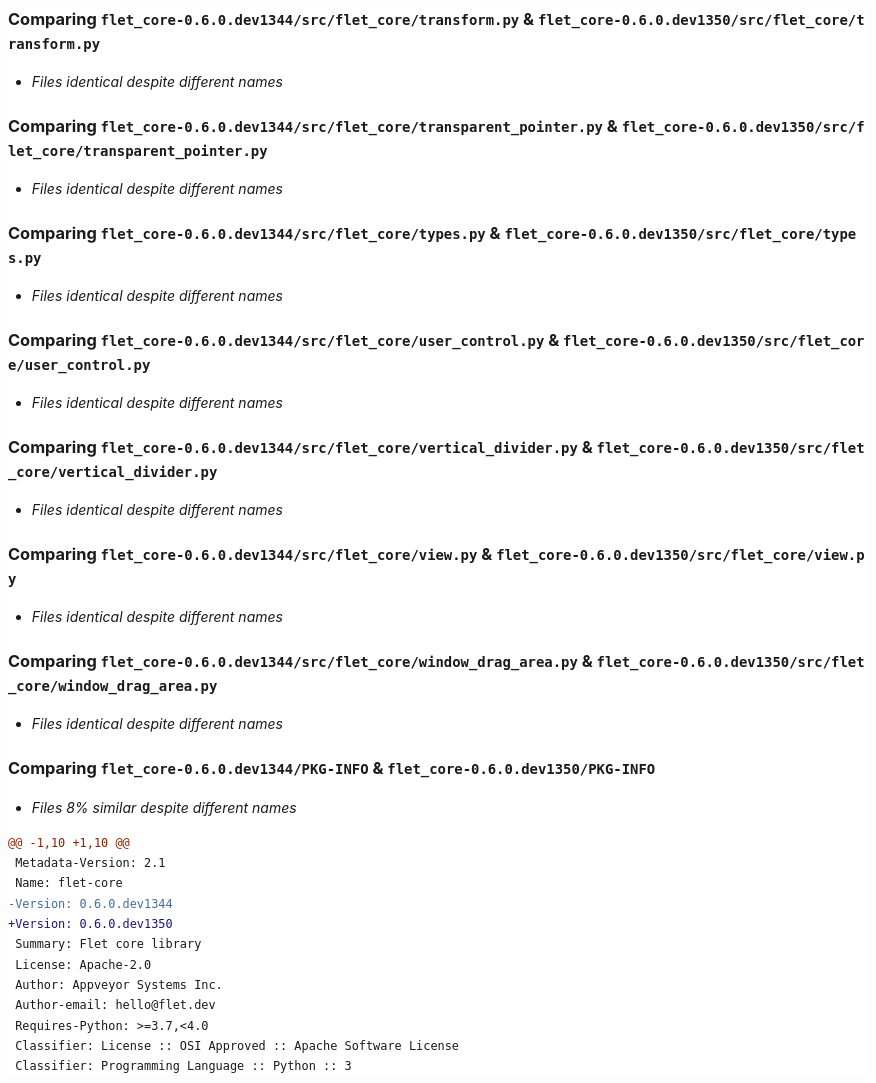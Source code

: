 ### Comparing `flet_core-0.6.0.dev1344/src/flet_core/transform.py` & `flet_core-0.6.0.dev1350/src/flet_core/transform.py`

 * *Files identical despite different names*

### Comparing `flet_core-0.6.0.dev1344/src/flet_core/transparent_pointer.py` & `flet_core-0.6.0.dev1350/src/flet_core/transparent_pointer.py`

 * *Files identical despite different names*

### Comparing `flet_core-0.6.0.dev1344/src/flet_core/types.py` & `flet_core-0.6.0.dev1350/src/flet_core/types.py`

 * *Files identical despite different names*

### Comparing `flet_core-0.6.0.dev1344/src/flet_core/user_control.py` & `flet_core-0.6.0.dev1350/src/flet_core/user_control.py`

 * *Files identical despite different names*

### Comparing `flet_core-0.6.0.dev1344/src/flet_core/vertical_divider.py` & `flet_core-0.6.0.dev1350/src/flet_core/vertical_divider.py`

 * *Files identical despite different names*

### Comparing `flet_core-0.6.0.dev1344/src/flet_core/view.py` & `flet_core-0.6.0.dev1350/src/flet_core/view.py`

 * *Files identical despite different names*

### Comparing `flet_core-0.6.0.dev1344/src/flet_core/window_drag_area.py` & `flet_core-0.6.0.dev1350/src/flet_core/window_drag_area.py`

 * *Files identical despite different names*

### Comparing `flet_core-0.6.0.dev1344/PKG-INFO` & `flet_core-0.6.0.dev1350/PKG-INFO`

 * *Files 8% similar despite different names*

```diff
@@ -1,10 +1,10 @@
 Metadata-Version: 2.1
 Name: flet-core
-Version: 0.6.0.dev1344
+Version: 0.6.0.dev1350
 Summary: Flet core library
 License: Apache-2.0
 Author: Appveyor Systems Inc.
 Author-email: hello@flet.dev
 Requires-Python: >=3.7,<4.0
 Classifier: License :: OSI Approved :: Apache Software License
 Classifier: Programming Language :: Python :: 3
```


